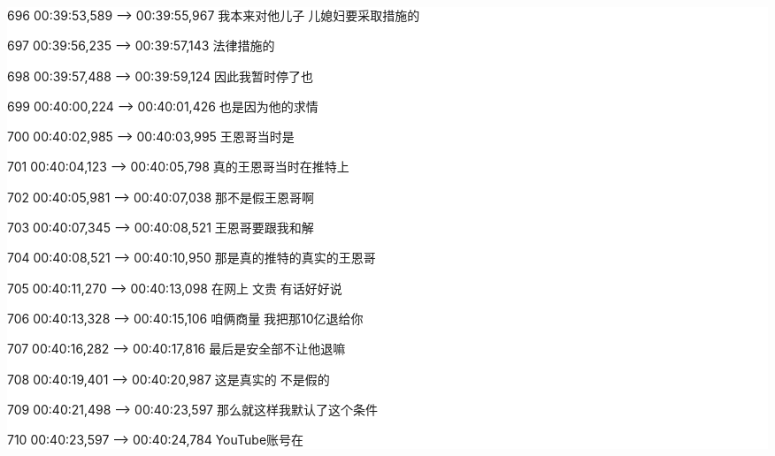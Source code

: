 696
00:39:53,589 –&gt; 00:39:55,967
我本来对他儿子 儿媳妇要采取措施的
 
697
00:39:56,235 –&gt; 00:39:57,143
法律措施的
 
698
00:39:57,488 –&gt; 00:39:59,124
因此我暂时停了也
 
699
00:40:00,224 –&gt; 00:40:01,426
也是因为他的求情
 
700
00:40:02,985 –&gt; 00:40:03,995
王恩哥当时是
 
701
00:40:04,123 –&gt; 00:40:05,798
真的王恩哥当时在推特上
 
702
00:40:05,981 –&gt; 00:40:07,038
那不是假王恩哥啊
 
703
00:40:07,345 –&gt; 00:40:08,521
王恩哥要跟我和解
 
704
00:40:08,521 –&gt; 00:40:10,950
那是真的推特的真实的王恩哥
 
705
00:40:11,270 –&gt; 00:40:13,098
在网上 文贵 有话好好说
 
706
00:40:13,328 –&gt; 00:40:15,106
咱俩商量 我把那10亿退给你
 
707
00:40:16,282 –&gt; 00:40:17,816
最后是安全部不让他退嘛
 
708
00:40:19,401 –&gt; 00:40:20,987
这是真实的 不是假的
 
709
00:40:21,498 –&gt; 00:40:23,597
那么就这样我默认了这个条件
 
710
00:40:23,597 –&gt; 00:40:24,784
YouTube账号在
 